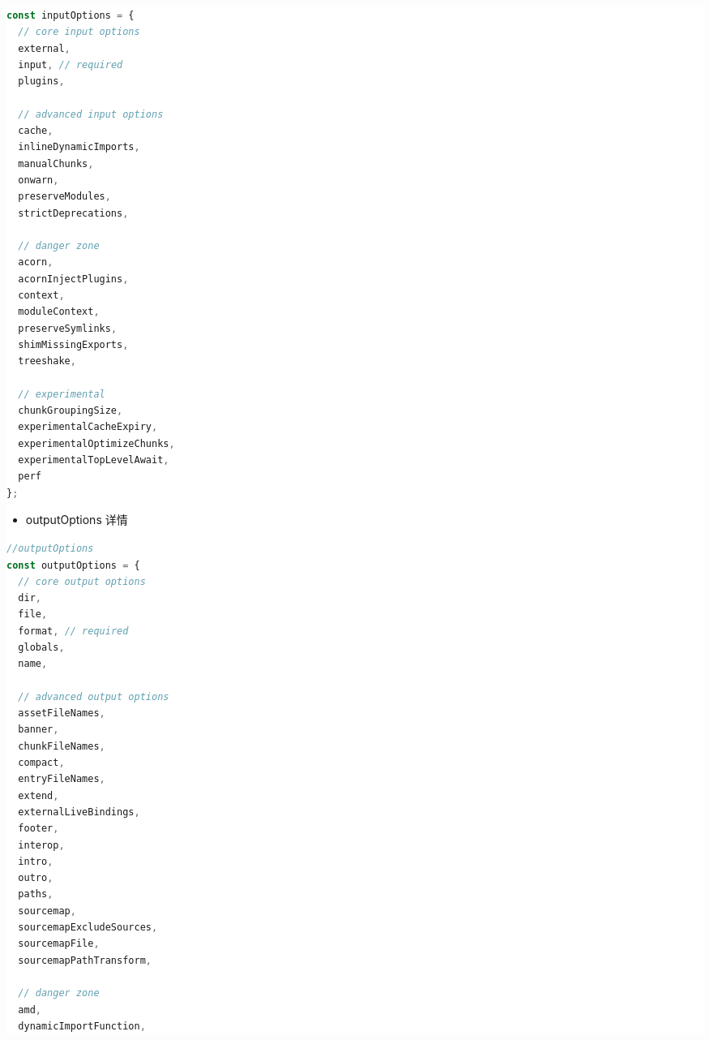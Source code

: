 ```js
const inputOptions = {
  // core input options
  external,
  input, // required
  plugins,

  // advanced input options
  cache,
  inlineDynamicImports,
  manualChunks,
  onwarn,
  preserveModules,
  strictDeprecations,

  // danger zone
  acorn,
  acornInjectPlugins,
  context,
  moduleContext,
  preserveSymlinks,
  shimMissingExports,
  treeshake,

  // experimental
  chunkGroupingSize,
  experimentalCacheExpiry,
  experimentalOptimizeChunks,
  experimentalTopLevelAwait,
  perf
};
```
+ outputOptions 详情
```js
//outputOptions
const outputOptions = {
  // core output options
  dir,
  file,
  format, // required
  globals,
  name,
  
  // advanced output options
  assetFileNames,
  banner,
  chunkFileNames,
  compact,
  entryFileNames,
  extend,
  externalLiveBindings,
  footer,
  interop,
  intro,
  outro,
  paths,
  sourcemap,
  sourcemapExcludeSources,
  sourcemapFile,
  sourcemapPathTransform,
  
  // danger zone
  amd,
  dynamicImportFunction,
```